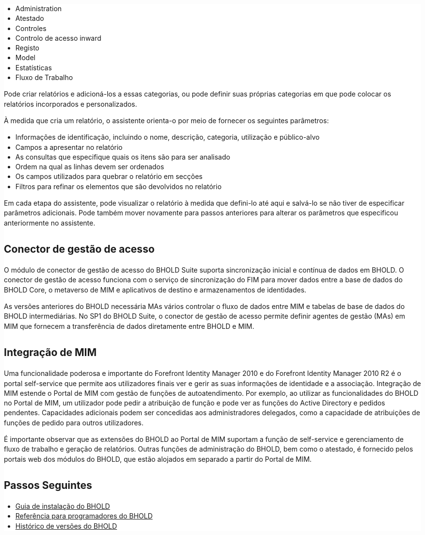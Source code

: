 - Administration
- Atestado
- Controles
- Controlo de acesso inward
- Registo
- Model
- Estatísticas
- Fluxo de Trabalho

Pode criar relatórios e adicioná-los a essas categorias, ou pode definir suas próprias categorias em que pode colocar os relatórios incorporados e personalizados.

À medida que cria um relatório, o assistente orienta-o por meio de fornecer os seguintes parâmetros:

- Informações de identificação, incluindo o nome, descrição, categoria, utilização e público-alvo
- Campos a apresentar no relatório
- As consultas que especifique quais os itens são para ser analisado
- Ordem na qual as linhas devem ser ordenados
- Os campos utilizados para quebrar o relatório em secções
- Filtros para refinar os elementos que são devolvidos no relatório

Em cada etapa do assistente, pode visualizar o relatório à medida que defini-lo até aqui e salvá-lo se não tiver de especificar parâmetros adicionais. Pode também mover novamente para passos anteriores para alterar os parâmetros que especificou anteriormente no assistente.

## <a name="access-management-connector"></a>Conector de gestão de acesso

O módulo de conector de gestão de acesso do BHOLD Suite suporta sincronização inicial e contínua de dados em BHOLD. O conector de gestão de acesso funciona com o serviço de sincronização do FIM para mover dados entre a base de dados do BHOLD Core, o metaverso de MIM e aplicativos de destino e armazenamentos de identidades.

As versões anteriores do BHOLD necessária MAs vários controlar o fluxo de dados entre MIM e tabelas de base de dados do BHOLD intermediárias. No SP1 do BHOLD Suite, o conector de gestão de acesso permite definir agentes de gestão (MAs) em MIM que fornecem a transferência de dados diretamente entre BHOLD e MIM.

## <a name="mim-integration"></a>Integração de MIM

Uma funcionalidade poderosa e importante do Forefront Identity Manager 2010 e do Forefront Identity Manager 2010 R2 é o portal self-service que permite aos utilizadores finais ver e gerir as suas informações de identidade e a associação. Integração de MIM estende o Portal de MIM com gestão de funções de autoatendimento. Por exemplo, ao utilizar as funcionalidades do BHOLD no Portal de MIM, um utilizador pode pedir a atribuição de função e pode ver as funções do Active Directory e pedidos pendentes. Capacidades adicionais podem ser concedidas aos administradores delegados, como a capacidade de atribuições de funções de pedido para outros utilizadores.

É importante observar que as extensões do BHOLD ao Portal de MIM suportam a função de self-service e gerenciamento de fluxo de trabalho e geração de relatórios. Outras funções de administração do BHOLD, bem como o atestado, é fornecido pelos portais web dos módulos do BHOLD, que estão alojados em separado a partir do Portal de MIM.

## <a name="next-steps"></a>Passos Seguintes

- [Guia de instalação do BHOLD](bhold-installation-guide.md)
- [Referência para programadores do BHOLD](../reference/mim2016-bhold-developer-reference.md)
- [Histórico de versões do BHOLD](../reference/version-bhold-history.md)

